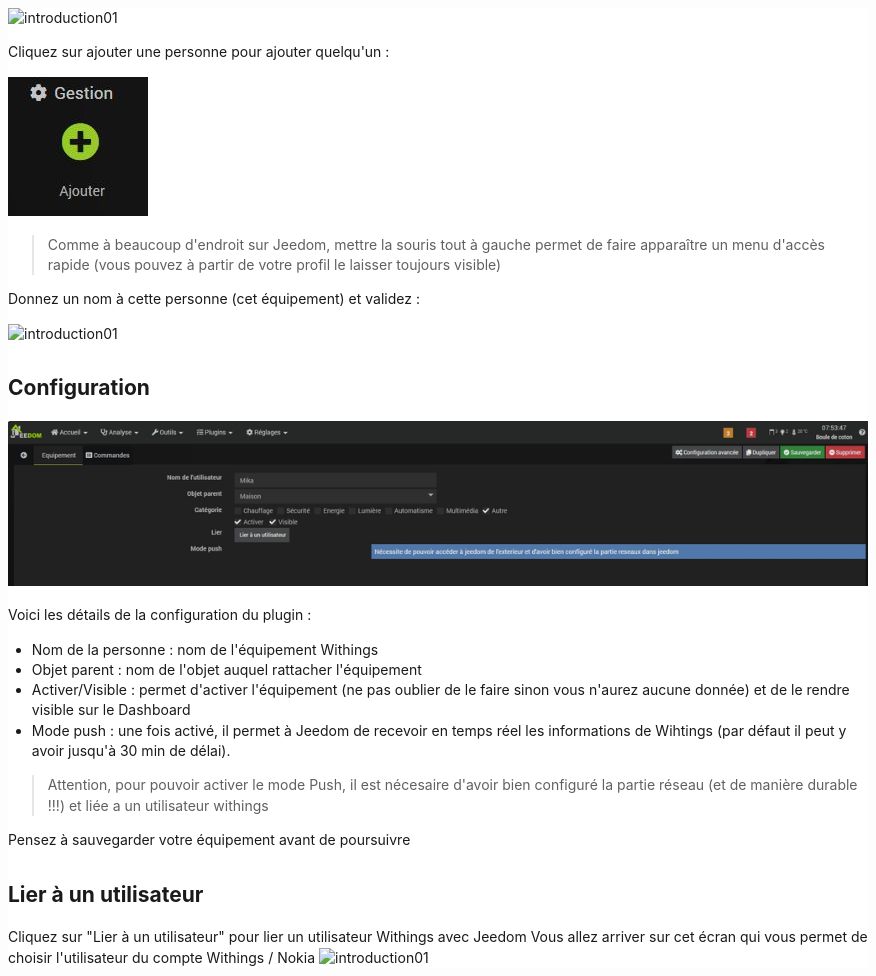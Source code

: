 ![introduction01](../images/withings_screenshot_Activation.jpg)

Cliquez sur ajouter une personne pour ajouter quelqu'un :

![introduction01](../images/withings-2.JPG)

> Comme à beaucoup d'endroit sur Jeedom, mettre la souris tout à gauche permet de faire apparaître un menu d'accès rapide (vous pouvez à partir de votre profil le laisser toujours visible)

Donnez un nom à cette personne (cet équipement) et validez :

![introduction01](../images/withings-3.JPG)

Configuration
---------

![introduction01](../images/withings_Configuration.jpg)

Voici les détails de la configuration du plugin :

* Nom de la personne : nom de l'équipement Withings
* Objet parent : nom de l'objet auquel rattacher l'équipement
* Activer/Visible : permet d'activer l'équipement (ne pas oublier de le faire sinon vous n'aurez aucune donnée) et de le rendre visible sur le Dashboard
* Mode push : une fois activé, il permet à Jeedom de recevoir en temps réel les informations de Wihtings (par défaut il peut y avoir jusqu'à 30 min de délai). 

> Attention, pour pouvoir activer le mode Push, il est nécesaire d'avoir bien configuré la partie réseau (et de manière durable !!!) et liée a un utilisateur withings

Pensez à sauvegarder votre équipement avant de poursuivre

Lier à un utilisateur
---------

Cliquez sur "Lier à un utilisateur" pour lier un utilisateur Withings avec Jeedom
Vous allez arriver sur cet écran qui vous permet de choisir l'utilisateur du compte Withings / Nokia
![introduction01](../images/withings_screenshot_Utilisateur.jpg)
